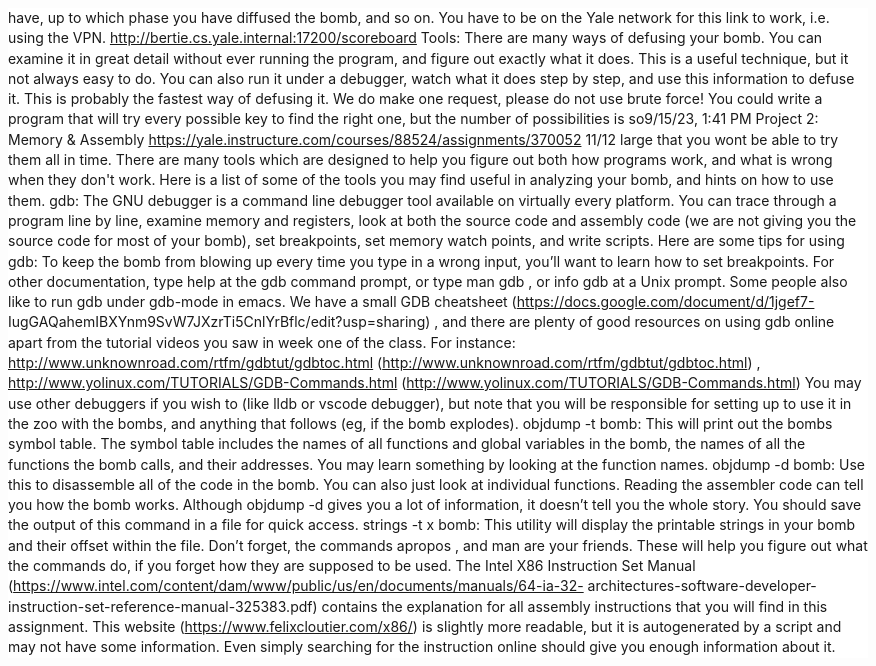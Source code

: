 have, up to which phase you have diffused the bomb, and so on. You have to be on the Yale network for this link to work, i.e. using
the VPN.
http://bertie.cs.yale.internal:17200/scoreboard
Tools:
There are many ways of defusing your bomb. You can examine it in great detail without ever running the program, and figure out
exactly what it does. This is a useful technique, but it not always easy to do. You can also run it under a debugger, watch what it does
step by step, and use this information to defuse it. This is probably the fastest way of defusing it. We do make one request, please do
not use brute force! You could write a program that will try every possible key to find the right one, but the number of possibilities is so9/15/23, 1:41 PM Project 2: Memory & Assembly
https://yale.instructure.com/courses/88524/assignments/370052 11/12
large that you wont be able to try them all in time. There are many tools which are designed to help you figure out both how programs
work, and what is wrong when they don't work. Here is a list of some of the tools you may find useful in analyzing your bomb, and
hints on how to use them.
gdb: The GNU debugger is a command line debugger tool available on virtually every platform. You can trace through a program
line by line, examine memory and registers, look at both the source code and assembly code (we are not giving you the source
code for most of your bomb), set breakpoints, set memory watch points, and write scripts. Here are some tips for using gdb:
To keep the bomb from blowing up every time you type in a wrong input, you’ll want to learn how to set breakpoints.
For other documentation, type help at the gdb command prompt, or type man gdb , or info gdb at a Unix prompt. Some people
also like to run gdb under gdb-mode in emacs.
We have a small GDB cheatsheet (https://docs.google.com/document/d/1jgef7-
IugGAQahemIBXYnm9SvW7JXzrTi5CnlYrBflc/edit?usp=sharing) , and there are plenty of good resources on using gdb online
apart from the tutorial videos you saw in week one of the class. For instance:
http://www.unknownroad.com/rtfm/gdbtut/gdbtoc.html (http://www.unknownroad.com/rtfm/gdbtut/gdbtoc.html) ,
http://www.yolinux.com/TUTORIALS/GDB-Commands.html (http://www.yolinux.com/TUTORIALS/GDB-Commands.html)
You may use other debuggers if you wish to (like lldb or vscode debugger), but note that you will be responsible for setting up
to use it in the zoo with the bombs, and anything that follows (eg, if the bomb explodes).
objdump -t bomb: This will print out the bombs symbol table. The symbol table includes the names of all functions and global
variables in the bomb, the names of all the functions the bomb calls, and their addresses. You may learn something by looking at
the function names.
objdump -d bomb: Use this to disassemble all of the code in the bomb. You can also just look at individual functions. Reading the
assembler code can tell you how the bomb works. Although objdump -d gives you a lot of information, it doesn’t tell you the whole
story. You should save the output of this command in a file for quick access.
strings -t x bomb: This utility will display the printable strings in your bomb and their offset within the file.
Don’t forget, the commands apropos , and man are your friends. These will help you figure out what the commands do, if you
forget how they are supposed to be used.
The Intel X86 Instruction Set Manual (https://www.intel.com/content/dam/www/public/us/en/documents/manuals/64-ia-32-
architectures-software-developer-instruction-set-reference-manual-325383.pdf) contains the explanation for all assembly instructions
that you will find in this assignment. This website (https://www.felixcloutier.com/x86/) is slightly more readable, but it is autogenerated by a script and may not have some information. Even simply searching for the instruction online should give you
enough information about it.